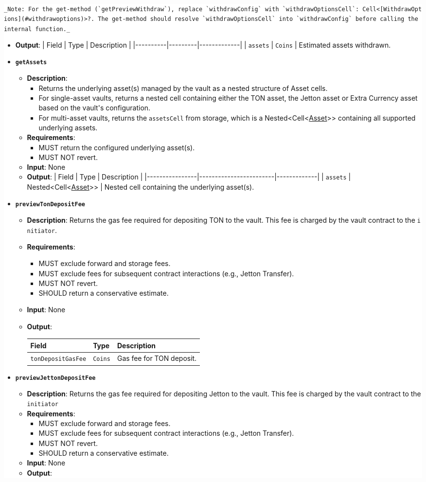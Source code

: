     _Note: For the get-method (`getPreviewWithdraw`), replace `withdrawConfig` with `withdrawOptionsCell`: Cell<[WithdrawOptions](#withdrawoptions)>?. The get-method should resolve `withdrawOptionsCell` into `withdrawConfig` before calling the internal function._

  - **Output**:
    | Field | Type | Description |
    |----------|---------|-------------|
    | `assets` | `Coins` | Estimated assets withdrawn.

- **`getAssets`**
  - **Description**:
    - Returns the underlying asset(s) managed by the vault as a nested structure of Asset cells.
    - For single-asset vaults, returns a nested cell containing either the TON asset, the Jetton asset or Extra Currency asset based on the vault's configuration.
    - For multi-asset vaults, returns the `assetsCell` from storage, which is a Nested<Cell<[Asset](#asset)>> containing all supported underlying assets.
  - **Requirements**:
    - MUST return the configured underlying asset(s).
    - MUST NOT revert.
  - **Input**: None
  - **Output**:
    | Field | Type | Description |
    |----------------|------------------------|-------------|
    | `assets` | Nested<Cell<[Asset](#asset)>> | Nested cell containing the underlying asset(s).
- **`previewTonDepositFee`**

  - **Description**: Returns the gas fee required for depositing TON to the vault. This fee is charged by the vault contract to the `initiator`.
  - **Requirements**:
    - MUST exclude forward and storage fees.
    - MUST exclude fees for subsequent contract interactions (e.g., Jetton Transfer).
    - MUST NOT revert.
    - SHOULD return a conservative estimate.
  - **Input**: None
  - **Output**:

    | Field              | Type    | Description              |
    | ------------------ | ------- | ------------------------ |
    | `tonDepositGasFee` | `Coins` | Gas fee for TON deposit. |

- **`previewJettonDepositFee`**

  - **Description**: Returns the gas fee required for depositing Jetton to the vault. This fee is charged by the vault contract to the `initiator`
  - **Requirements**:
    - MUST exclude forward and storage fees.
    - MUST exclude fees for subsequent contract interactions (e.g., Jetton Transfer).
    - MUST NOT revert.
    - SHOULD return a conservative estimate.
  - **Input**: None
  - **Output**:
